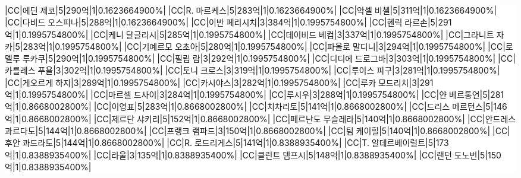 |CC|에딘 제코|5|290억|1|0.1623664900%|
|CC|R. 마르케스|5|283억|1|0.1623664900%|
|CC|악셀 비첼|5|311억|1|0.1623664900%|
|CC|다비드 오스피나|5|288억|1|0.1623664900%|
|CC|이반 페리시치|3|384억|1|0.1995754800%|
|CC|헨릭 라르손|5|291억|1|0.1995754800%|
|CC|케니 달글리시|5|285억|1|0.1995754800%|
|CC|데이비드 베컴|3|337억|1|0.1995754800%|
|CC|그라니트 자카|5|283억|1|0.1995754800%|
|CC|기예르모 오초아|5|280억|1|0.1995754800%|
|CC|파올로 말디니|3|294억|1|0.1995754800%|
|CC|로멜루 루카쿠|5|290억|1|0.1995754800%|
|CC|필립 람|3|292억|1|0.1995754800%|
|CC|디디에 드로그바|3|303억|1|0.1995754800%|
|CC|카를레스 푸욜|3|302억|1|0.1995754800%|
|CC|토니 크로스|3|319억|1|0.1995754800%|
|CC|루이스 피구|3|281억|1|0.1995754800%|
|CC|게오르게 하지|3|289억|1|0.1995754800%|
|CC|카시야스|3|282억|1|0.1995754800%|
|CC|루카 모드리치|3|291억|1|0.1995754800%|
|CC|마르셀 드사이|3|284억|1|0.1995754800%|
|CC|루시우|3|288억|1|0.1995754800%|
|CC|얀 베르통언|5|281억|1|0.8668002800%|
|CC|이영표|5|283억|1|0.8668002800%|
|CC|치차리토|5|141억|1|0.8668002800%|
|CC|드리스 메르턴스|5|146억|1|0.8668002800%|
|CC|제르단 샤키리|5|152억|1|0.8668002800%|
|CC|페르난도 무슬레라|5|140억|1|0.8668002800%|
|CC|안드레스 과르다도|5|144억|1|0.8668002800%|
|CC|프랭크 램파드|3|150억|1|0.8668002800%|
|CC|팀 케이힐|5|140억|1|0.8668002800%|
|CC|후안 콰드라도|5|144억|1|0.8668002800%|
|CC|R. 로드리게스|5|141억|1|0.8388935400%|
|CC|T. 알데르베이럴트|5|173억|1|0.8388935400%|
|CC|라울|3|135억|1|0.8388935400%|
|CC|클린트 뎀프시|5|148억|1|0.8388935400%|
|CC|랜던 도노번|5|150억|1|0.8388935400%|